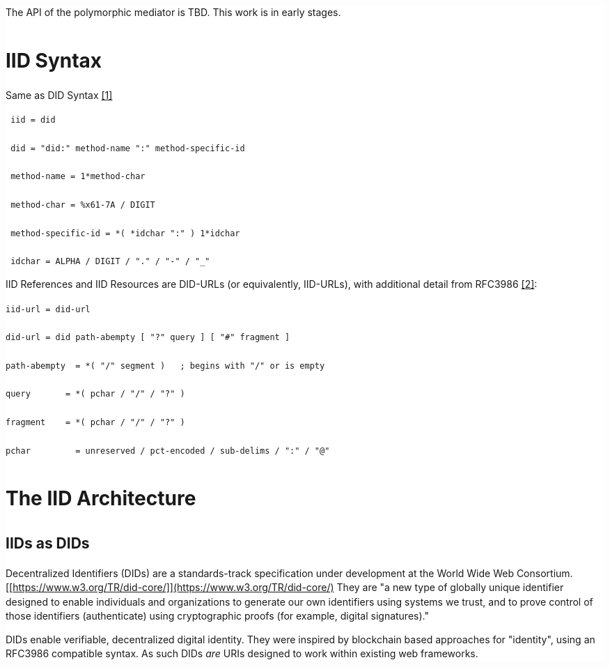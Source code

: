 The API of the polymorphic mediator is TBD. This work is in early stages.

IID Syntax 
===========

Same as DID Syntax [[1]](#ref1)

```abnf
 iid = did                                           
                                                     
 did = "did:" method-name ":" method-specific-id 
                                                     
 method-name = 1*method-char                        
                                                     
 method-char = %x61-7A / DIGIT                       
                                                     
 method-specific-id = *( *idchar ":" ) 1*idchar 
                                                     
 idchar = ALPHA / DIGIT / "." / "-" / "_"     
```

IID References and IID Resources are DID-URLs (or equivalently, IID-URLs), with
additional detail from RFC3986 [[2]](#ref2):
```abnf
iid-url = did-url

did-url = did path-abempty [ "?" query ] [ "#" fragment ]

path-abempty  = *( "/" segment )   ; begins with "/" or is empty

query       = *( pchar / "/" / "?" )

fragment    = *( pchar / "/" / "?" )

pchar         = unreserved / pct-encoded / sub-delims / ":" / "@"
```

The IID Architecture
====================

IIDs as DIDs
------------

Decentralized Identifiers (DIDs) are a standards-track specification
under development at the World Wide Web Consortium.
[[https://www.w3.org/TR/did-core/]](https://www.w3.org/TR/did-core/)
They are \"a new type of globally unique identifier designed to enable
individuals and organizations to generate our own identifiers using
systems we trust, and to prove control of those identifiers
(authenticate) using cryptographic proofs (for example, digital
signatures).\"

DIDs enable verifiable, decentralized digital identity. They were
inspired by blockchain based approaches for \"identity\", using an
RFC3986 compatible syntax. As such DIDs *are* URIs designed to
work within existing web frameworks.
